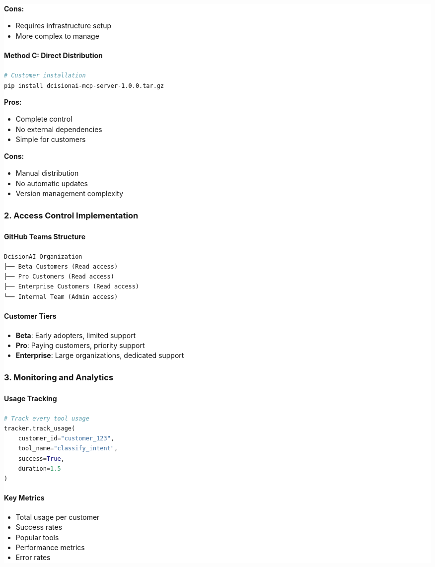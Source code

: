 **Cons:**
- Requires infrastructure setup
- More complex to manage

#### **Method C: Direct Distribution**
```bash
# Customer installation
pip install dcisionai-mcp-server-1.0.0.tar.gz
```

**Pros:**
- Complete control
- No external dependencies
- Simple for customers

**Cons:**
- Manual distribution
- No automatic updates
- Version management complexity

### **2. Access Control Implementation**

#### **GitHub Teams Structure**
```
DcisionAI Organization
├── Beta Customers (Read access)
├── Pro Customers (Read access)
├── Enterprise Customers (Read access)
└── Internal Team (Admin access)
```

#### **Customer Tiers**
- **Beta**: Early adopters, limited support
- **Pro**: Paying customers, priority support
- **Enterprise**: Large organizations, dedicated support

### **3. Monitoring and Analytics**

#### **Usage Tracking**
```python
# Track every tool usage
tracker.track_usage(
    customer_id="customer_123",
    tool_name="classify_intent",
    success=True,
    duration=1.5
)
```

#### **Key Metrics**
- Total usage per customer
- Success rates
- Popular tools
- Performance metrics
- Error rates
